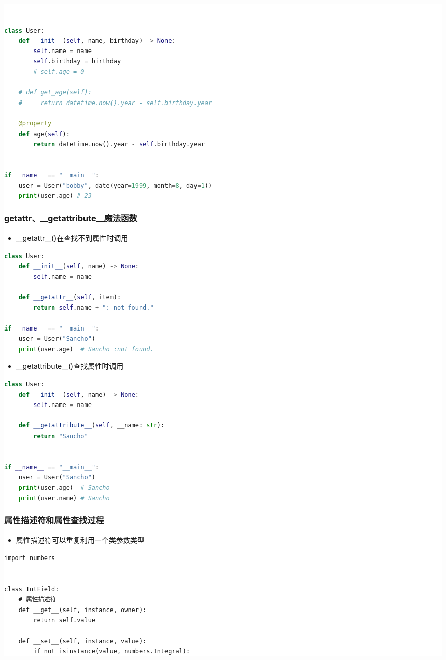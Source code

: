 ```python


class User:
    def __init__(self, name, birthday) -> None:
        self.name = name
        self.birthday = birthday
        # self.age = 0

    # def get_age(self):
    #     return datetime.now().year - self.birthday.year

    @property
    def age(self):
        return datetime.now().year - self.birthday.year


if __name__ == "__main__":
    user = User("bobby", date(year=1999, month=8, day=1))
    print(user.age) # 23
```
### __getattr__、__getattribute__魔法函数
- \_\_getattr\_\_()在查找不到属性时调用
```python
class User:
    def __init__(self, name) -> None:
        self.name = name

    def __getattr__(self, item):
        return self.name + ": not found."
        
if __name__ == "__main__":
    user = User("Sancho")
    print(user.age)  # Sancho :not found.

```
- \_\_getattribute\_\_()查找属性时调用
```python
class User:
    def __init__(self, name) -> None:
        self.name = name

    def __getattribute__(self, __name: str):
        return "Sancho"


if __name__ == "__main__":
    user = User("Sancho")
    print(user.age)  # Sancho
    print(user.name) # Sancho
```
### 属性描述符和属性查找过程
- 属性描述符可以重复利用一个类参数类型
```
import numbers


class IntField:
    # 属性描述符
    def __get__(self, instance, owner):
        return self.value

    def __set__(self, instance, value):
        if not isinstance(value, numbers.Integral):
```